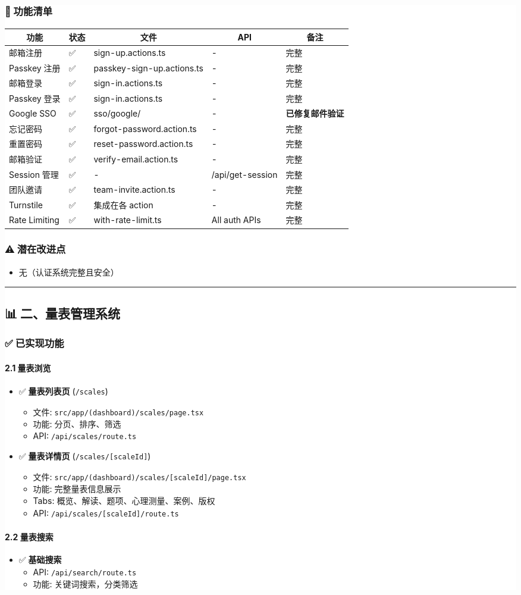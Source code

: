 ### 📝 功能清单

| 功能 | 状态 | 文件 | API | 备注 |
|-----|------|------|-----|------|
| 邮箱注册 | ✅ | sign-up.actions.ts | - | 完整 |
| Passkey 注册 | ✅ | passkey-sign-up.actions.ts | - | 完整 |
| 邮箱登录 | ✅ | sign-in.actions.ts | - | 完整 |
| Passkey 登录 | ✅ | sign-in.actions.ts | - | 完整 |
| Google SSO | ✅ | sso/google/ | - | **已修复邮件验证** |
| 忘记密码 | ✅ | forgot-password.action.ts | - | 完整 |
| 重置密码 | ✅ | reset-password.action.ts | - | 完整 |
| 邮箱验证 | ✅ | verify-email.action.ts | - | 完整 |
| Session 管理 | ✅ | - | /api/get-session | 完整 |
| 团队邀请 | ✅ | team-invite.action.ts | - | 完整 |
| Turnstile | ✅ | 集成在各 action | - | 完整 |
| Rate Limiting | ✅ | with-rate-limit.ts | All auth APIs | 完整 |

### ⚠️ 潜在改进点
- 无（认证系统完整且安全）

---

## 📊 二、量表管理系统

### ✅ 已实现功能

#### 2.1 量表浏览
- ✅ **量表列表页** (`/scales`)
  - 文件: `src/app/(dashboard)/scales/page.tsx`
  - 功能: 分页、排序、筛选
  - API: `/api/scales/route.ts`

- ✅ **量表详情页** (`/scales/[scaleId]`)
  - 文件: `src/app/(dashboard)/scales/[scaleId]/page.tsx`
  - 功能: 完整量表信息展示
  - Tabs: 概览、解读、题项、心理测量、案例、版权
  - API: `/api/scales/[scaleId]/route.ts`

#### 2.2 量表搜索
- ✅ **基础搜索**
  - API: `/api/search/route.ts`
  - 功能: 关键词搜索，分类筛选
